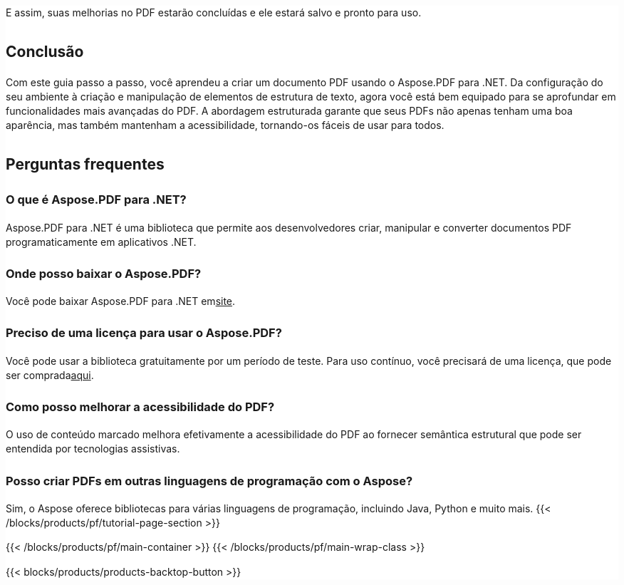 E assim, suas melhorias no PDF estarão concluídas e ele estará salvo e pronto para uso.

## Conclusão

Com este guia passo a passo, você aprendeu a criar um documento PDF usando o Aspose.PDF para .NET. Da configuração do seu ambiente à criação e manipulação de elementos de estrutura de texto, agora você está bem equipado para se aprofundar em funcionalidades mais avançadas do PDF. A abordagem estruturada garante que seus PDFs não apenas tenham uma boa aparência, mas também mantenham a acessibilidade, tornando-os fáceis de usar para todos. 

## Perguntas frequentes

### O que é Aspose.PDF para .NET?  
Aspose.PDF para .NET é uma biblioteca que permite aos desenvolvedores criar, manipular e converter documentos PDF programaticamente em aplicativos .NET.

### Onde posso baixar o Aspose.PDF?  
 Você pode baixar Aspose.PDF para .NET em[site](https://releases.aspose.com/pdf/net/).

### Preciso de uma licença para usar o Aspose.PDF?  
Você pode usar a biblioteca gratuitamente por um período de teste. Para uso contínuo, você precisará de uma licença, que pode ser comprada[aqui](https://purchase.aspose.com/buy).

### Como posso melhorar a acessibilidade do PDF?  
O uso de conteúdo marcado melhora efetivamente a acessibilidade do PDF ao fornecer semântica estrutural que pode ser entendida por tecnologias assistivas.

### Posso criar PDFs em outras linguagens de programação com o Aspose?  
Sim, o Aspose oferece bibliotecas para várias linguagens de programação, incluindo Java, Python e muito mais.
{{< /blocks/products/pf/tutorial-page-section >}}

{{< /blocks/products/pf/main-container >}}
{{< /blocks/products/pf/main-wrap-class >}}

{{< blocks/products/products-backtop-button >}}
